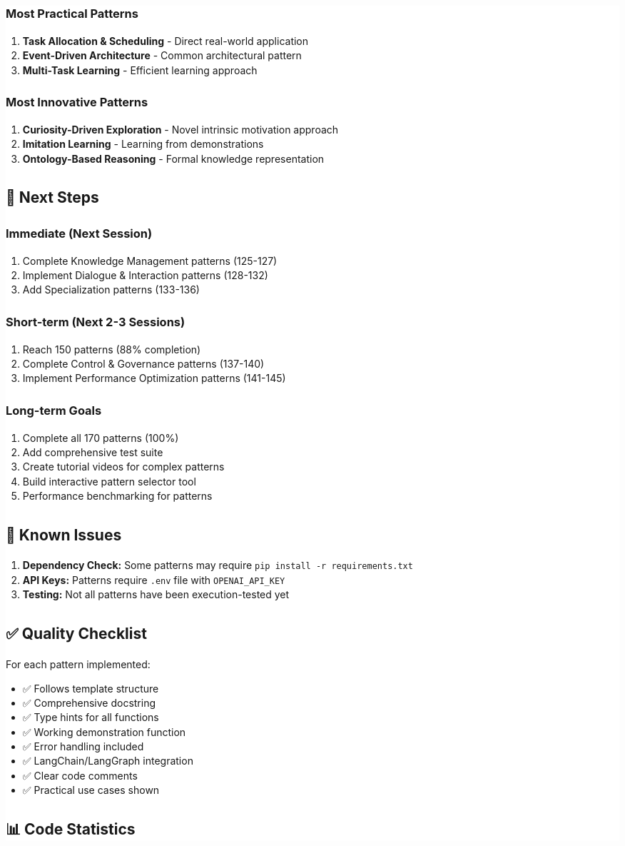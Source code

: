 ### Most Practical Patterns
1. **Task Allocation & Scheduling** - Direct real-world application
2. **Event-Driven Architecture** - Common architectural pattern
3. **Multi-Task Learning** - Efficient learning approach

### Most Innovative Patterns
1. **Curiosity-Driven Exploration** - Novel intrinsic motivation approach
2. **Imitation Learning** - Learning from demonstrations
3. **Ontology-Based Reasoning** - Formal knowledge representation

## 🚀 Next Steps

### Immediate (Next Session)
1. Complete Knowledge Management patterns (125-127)
2. Implement Dialogue & Interaction patterns (128-132)
3. Add Specialization patterns (133-136)

### Short-term (Next 2-3 Sessions)
1. Reach 150 patterns (88% completion)
2. Complete Control & Governance patterns (137-140)
3. Implement Performance Optimization patterns (141-145)

### Long-term Goals
1. Complete all 170 patterns (100%)
2. Add comprehensive test suite
3. Create tutorial videos for complex patterns
4. Build interactive pattern selector tool
5. Performance benchmarking for patterns

## 🐛 Known Issues

1. **Dependency Check:** Some patterns may require `pip install -r requirements.txt`
2. **API Keys:** Patterns require `.env` file with `OPENAI_API_KEY`
3. **Testing:** Not all patterns have been execution-tested yet

## ✅ Quality Checklist

For each pattern implemented:
- ✅ Follows template structure
- ✅ Comprehensive docstring
- ✅ Type hints for all functions
- ✅ Working demonstration function
- ✅ Error handling included
- ✅ LangChain/LangGraph integration
- ✅ Clear code comments
- ✅ Practical use cases shown

## 📊 Code Statistics
